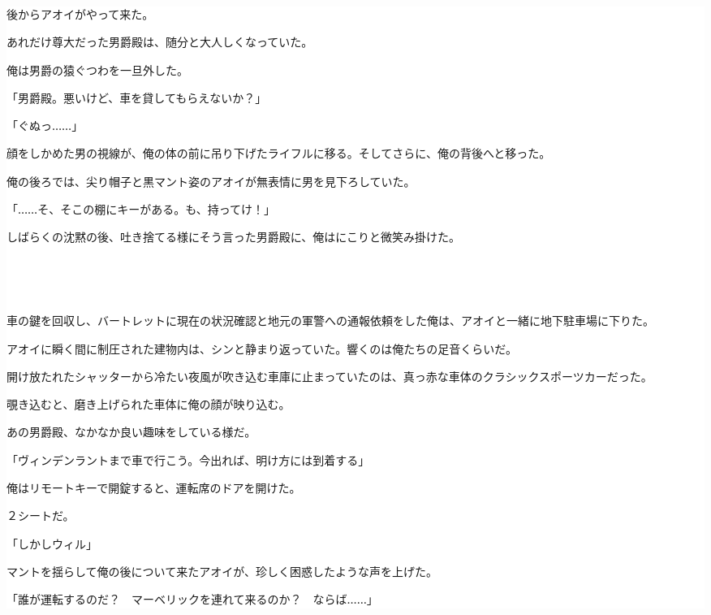   後からアオイがやって来た。
 </p>
 <p id="L316">
  あれだけ尊大だった男爵殿は、随分と大人しくなっていた。
 </p>
 <p id="L317">
  俺は男爵の猿ぐつわを一旦外した。
 </p>
 <p id="L318">
  「男爵殿。悪いけど、車を貸してもらえないか？」
 </p>
 <p id="L319">
  「ぐぬっ……」
 </p>
 <p id="L320">
  顔をしかめた男の視線が、俺の体の前に吊り下げたライフルに移る。そしてさらに、俺の背後へと移った。
 </p>
 <p id="L321">
  俺の後ろでは、尖り帽子と黒マント姿のアオイが無表情に男を見下ろしていた。
 </p>
 <p id="L322">
  「……そ、そこの棚にキーがある。も、持ってけ！」
 </p>
 <p id="L323">
  しばらくの沈黙の後、吐き捨てる様にそう言った男爵殿に、俺はにこりと微笑み掛けた。
 </p>
 <p id="L324">
  <br/>
 </p>
 <p id="L325">
  <br/>
 </p>
 <p id="L326">
  車の鍵を回収し、バートレットに現在の状況確認と地元の軍警への通報依頼をした俺は、アオイと一緒に地下駐車場に下りた。
 </p>
 <p id="L327">
  アオイに瞬く間に制圧された建物内は、シンと静まり返っていた。響くのは俺たちの足音くらいだ。
 </p>
 <p id="L328">
  開け放たれたシャッターから冷たい夜風が吹き込む車庫に止まっていたのは、真っ赤な車体のクラシックスポーツカーだった。
 </p>
 <p id="L329">
  覗き込むと、磨き上げられた車体に俺の顔が映り込む。
 </p>
 <p id="L330">
  あの男爵殿、なかなか良い趣味をしている様だ。
 </p>
 <p id="L331">
  「ヴィンデンラントまで車で行こう。今出れば、明け方には到着する」
 </p>
 <p id="L332">
  俺はリモートキーで開錠すると、運転席のドアを開けた。
 </p>
 <p id="L333">
  ２シートだ。
 </p>
 <p id="L334">
  「しかしウィル」
 </p>
 <p id="L335">
  マントを揺らして俺の後について来たアオイが、珍しく困惑したような声を上げた。
 </p>
 <p id="L336">
  「誰が運転するのだ？　マーベリックを連れて来るのか？　ならば……」